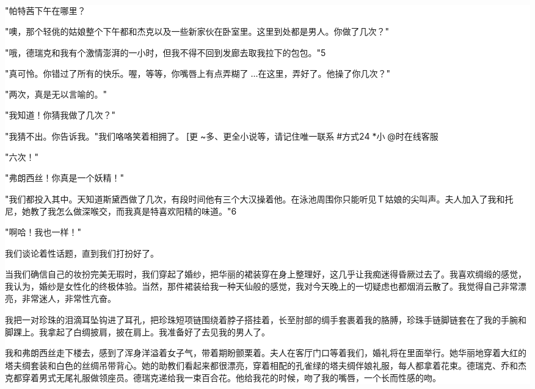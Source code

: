 



"帕特茜下午在哪里？





"噢，那个轻佻的姑娘整个下午都和杰克以及一些新家伙在卧室里。这里到处都是男人。你做了几次？"



"哦，德瑞克和我有个激情澎湃的一小时，但我不得不回到发廊去取我拉下的包包。"5





"真可怜。你错过了所有的快乐。喔，等等，你嘴唇上有点弄糊了 ...在这里，弄好了。他操了你几次？"





"两次，真是无以言喻的。"





"我知道！你猜我做了几次？"





"我猜不出。你告诉我。"我们咯咯笑着相拥了。 [更 ~多、更全小说等，请记住唯一联系 #方式24 *小 @时在线客服



"六次！"



"弗朗西丝！你真是一个妖精！"



"我们都投入其中。天知道斯黛西做了几次，有段时间他有三个大汉操着他。在泳池周围你只能听见Ｔ姑娘的尖叫声。夫人加入了我和托尼，她教了我怎么做深喉交，而我真是特喜欢阳精的味道。"6



"啊哈！我也一样！"



我们谈论着性话题，直到我们打扮好了。



当我们确信自己的妆扮完美无瑕时，我们穿起了婚纱，把华丽的裙装穿在身上整理好，这几乎让我痴迷得昏厥过去了。我喜欢绸缎的感觉，我认为，婚纱是女性化的终极体验。当然，那件裙装给我一种天仙般的感觉，我对今天晚上的一切疑虑也都烟消云散了。我觉得自己非常漂亮，非常迷人，非常性亢奋。





我把一对珍珠的泪滴耳坠钩进了耳孔，把珍珠短项链围绕着脖子搭挂着，长至肘部的绸手套裹着我的胳膊，珍珠手链脚链套在了我的手腕和脚踝上。我拿起了白绸披肩，披在肩上。我准备好了去见我的男人了。





我和弗朗西丝走下楼去，感到了浑身洋溢着女子气，带着期盼颤栗着。夫人在客厅门口等着我们，婚礼将在里面举行。她华丽地穿着大红的塔夫绸套装和白色的丝绸吊带背心。她的助教们看起来都很漂亮，穿着相配的孔雀绿的塔夫绸伴娘礼服，每人都拿着花束。德瑞克、乔和杰克都穿着男式无尾礼服做领座员。德瑞克递给我一束百合花。他给我花的时候，吻了我的嘴唇，一个长而性感的吻。

